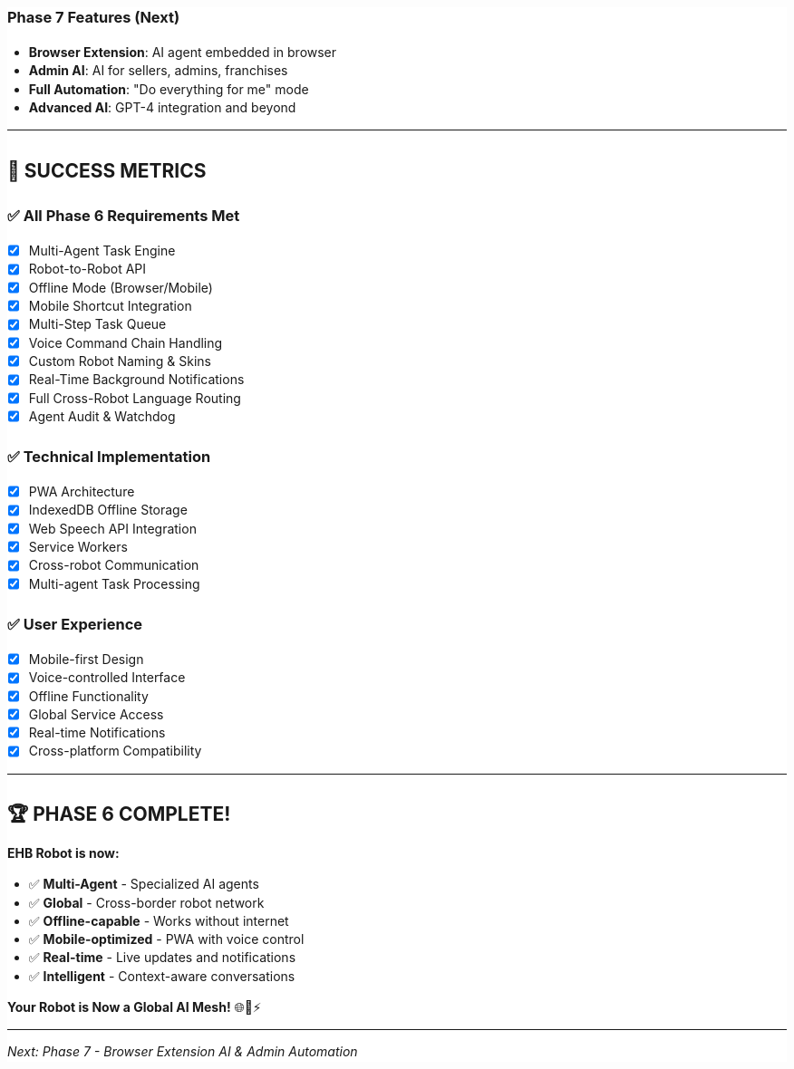 ### **Phase 7 Features** (Next)
- **Browser Extension**: AI agent embedded in browser
- **Admin AI**: AI for sellers, admins, franchises
- **Full Automation**: "Do everything for me" mode
- **Advanced AI**: GPT-4 integration and beyond

---

## 🎉 **SUCCESS METRICS**

### **✅ All Phase 6 Requirements Met**
- [x] Multi-Agent Task Engine
- [x] Robot-to-Robot API
- [x] Offline Mode (Browser/Mobile)
- [x] Mobile Shortcut Integration
- [x] Multi-Step Task Queue
- [x] Voice Command Chain Handling
- [x] Custom Robot Naming & Skins
- [x] Real-Time Background Notifications
- [x] Full Cross-Robot Language Routing
- [x] Agent Audit & Watchdog

### **✅ Technical Implementation**
- [x] PWA Architecture
- [x] IndexedDB Offline Storage
- [x] Web Speech API Integration
- [x] Service Workers
- [x] Cross-robot Communication
- [x] Multi-agent Task Processing

### **✅ User Experience**
- [x] Mobile-first Design
- [x] Voice-controlled Interface
- [x] Offline Functionality
- [x] Global Service Access
- [x] Real-time Notifications
- [x] Cross-platform Compatibility

---

## 🏆 **PHASE 6 COMPLETE!**

**EHB Robot is now:**
- ✅ **Multi-Agent** - Specialized AI agents
- ✅ **Global** - Cross-border robot network
- ✅ **Offline-capable** - Works without internet
- ✅ **Mobile-optimized** - PWA with voice control
- ✅ **Real-time** - Live updates and notifications
- ✅ **Intelligent** - Context-aware conversations

**Your Robot is Now a Global AI Mesh!** 🌐🤖⚡

---

*Next: Phase 7 - Browser Extension AI & Admin Automation*
